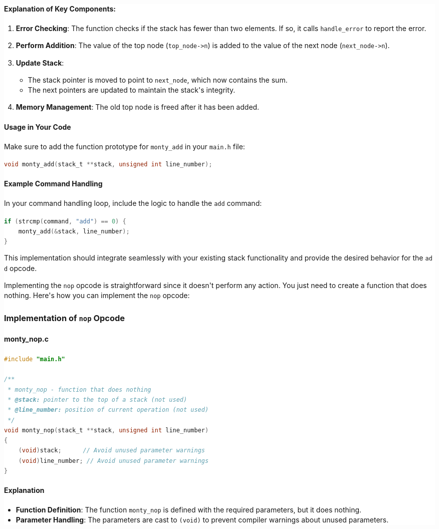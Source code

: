 #### Explanation of Key Components:
1. **Error Checking**: The function checks if the stack has fewer than two elements. If so, it calls `handle_error` to report the error.

2. **Perform Addition**: The value of the top node (`top_node->n`) is added to the value of the next node (`next_node->n`).

3. **Update Stack**: 
   - The stack pointer is moved to point to `next_node`, which now contains the sum.
   - The next pointers are updated to maintain the stack's integrity.

4. **Memory Management**: The old top node is freed after it has been added.

#### Usage in Your Code
Make sure to add the function prototype for `monty_add` in your `main.h` file:

```c
void monty_add(stack_t **stack, unsigned int line_number);
```

#### Example Command Handling
In your command handling loop, include the logic to handle the `add` command:

```c
if (strcmp(command, "add") == 0) {
    monty_add(&stack, line_number);
}
```

This implementation should integrate seamlessly with your existing stack functionality and provide the desired behavior for the `add` opcode.

Implementing the `nop` opcode is straightforward since it doesn't perform any action. You just need to create a function that does nothing. Here's how you can implement the `nop` opcode:

### Implementation of `nop` Opcode

#### monty_nop.c
```c
#include "main.h"

/**
 * monty_nop - function that does nothing
 * @stack: pointer to the top of a stack (not used)
 * @line_number: position of current operation (not used)
 */
void monty_nop(stack_t **stack, unsigned int line_number)
{
    (void)stack;      // Avoid unused parameter warnings
    (void)line_number; // Avoid unused parameter warnings
}
```

#### Explanation
- **Function Definition**: The function `monty_nop` is defined with the required parameters, but it does nothing.
- **Parameter Handling**: The parameters are cast to `(void)` to prevent compiler warnings about unused parameters.
